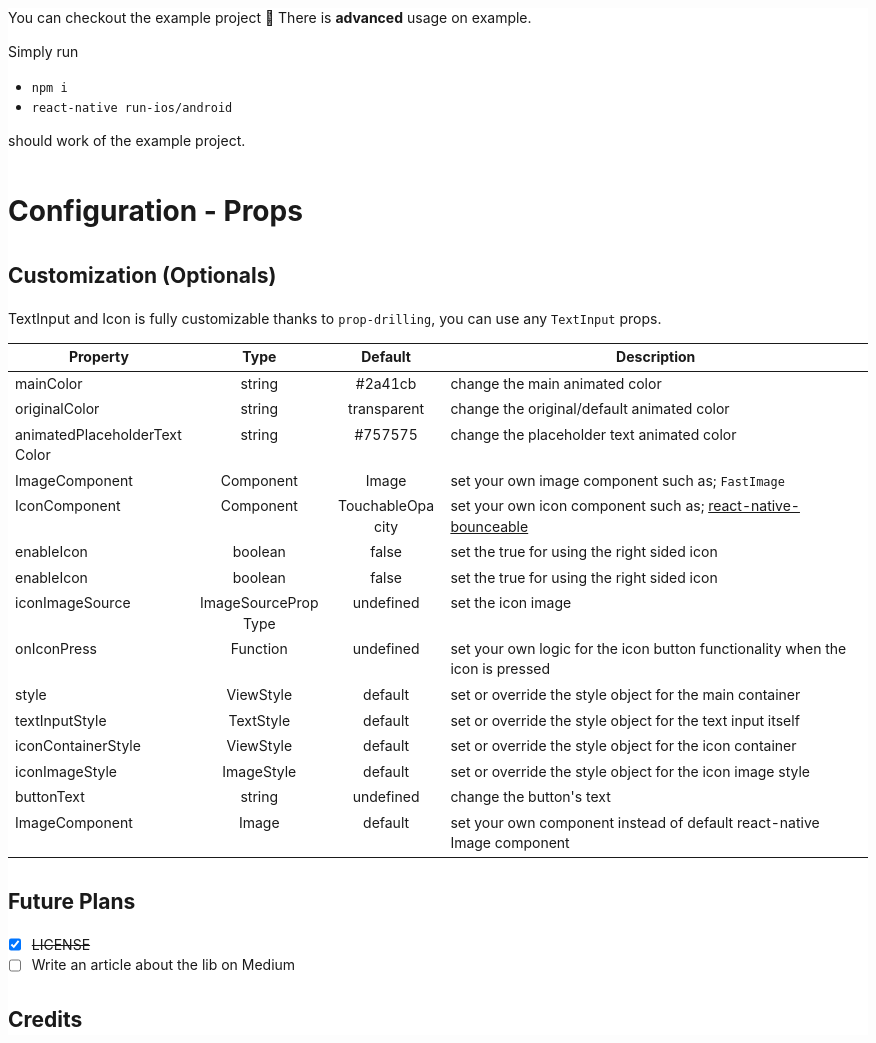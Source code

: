 You can checkout the example project 🥰
There is **advanced** usage on example.

Simply run

- `npm i`
- `react-native run-ios/android`

should work of the example project.

# Configuration - Props

## Customization (Optionals)

TextInput and Icon is fully customizable thanks to `prop-drilling`, you can use any `TextInput` props.

| Property                     |        Type         |     Default      | Description                                                                                                           |
| ---------------------------- | :-----------------: | :--------------: | --------------------------------------------------------------------------------------------------------------------- |
| mainColor                    |       string        |     #2a41cb      | change the main animated color                                                                                        |
| originalColor                |       string        |   transparent    | change the original/default animated color                                                                            |
| animatedPlaceholderTextColor |       string        |     #757575      | change the placeholder text animated color                                                                            |
| ImageComponent               |      Component      |      Image       | set your own image component such as; `FastImage`                                                                     |
| IconComponent                |      Component      | TouchableOpacity | set your own icon component such as; [react-native-bounceable](https://github.com/WrathChaos/react-native-bounceable) |
| enableIcon                   |       boolean       |      false       | set the true for using the right sided icon                                                                           |
| enableIcon                   |       boolean       |      false       | set the true for using the right sided icon                                                                           |
| iconImageSource              | ImageSourcePropType |    undefined     | set the icon image                                                                                                    |
| onIconPress                  |      Function       |    undefined     | set your own logic for the icon button functionality when the icon is pressed                                         |
| style                        |      ViewStyle      |     default      | set or override the style object for the main container                                                               |
| textInputStyle               |      TextStyle      |     default      | set or override the style object for the text input itself                                                            |
| iconContainerStyle           |      ViewStyle      |     default      | set or override the style object for the icon container                                                               |
| iconImageStyle               |     ImageStyle      |     default      | set or override the style object for the icon image style                                                             |
| buttonText                   |       string        |    undefined     | change the button's text                                                                                              |
| ImageComponent               |        Image        |     default      | set your own component instead of default react-native Image component                                                |

## Future Plans

- [x] ~~LICENSE~~
- [ ] Write an article about the lib on Medium

## Credits
